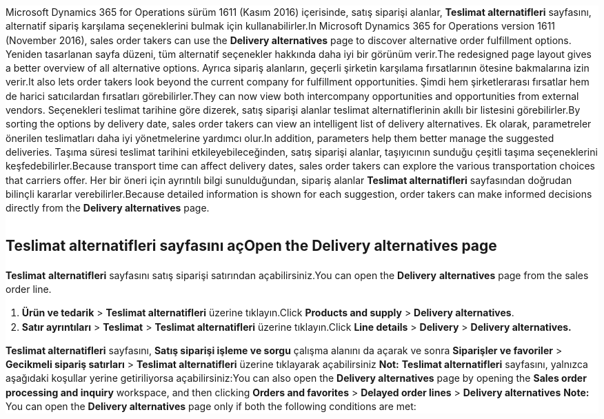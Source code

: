 <span data-ttu-id="1fc4d-105">Microsoft Dynamics 365 for Operations sürüm 1611 (Kasım 2016) içerisinde, satış siparişi alanlar, **Teslimat alternatifleri** sayfasını, alternatif sipariş karşılama seçeneklerini bulmak için kullanabilirler.</span><span class="sxs-lookup"><span data-stu-id="1fc4d-105">In Microsoft Dynamics 365 for Operations version 1611 (November 2016), sales order takers can use the **Delivery alternatives** page to discover alternative order fulfillment options.</span></span> <span data-ttu-id="1fc4d-106">Yeniden tasarlanan sayfa düzeni, tüm alternatif seçenekler hakkında daha iyi bir görünüm verir.</span><span class="sxs-lookup"><span data-stu-id="1fc4d-106">The redesigned page layout gives a better overview of all alternative options.</span></span> <span data-ttu-id="1fc4d-107">Ayrıca sipariş alanların, geçerli şirketin karşılama fırsatlarının ötesine bakmalarına izin verir.</span><span class="sxs-lookup"><span data-stu-id="1fc4d-107">It also lets order takers look beyond the current company for fulfillment opportunities.</span></span> <span data-ttu-id="1fc4d-108">Şimdi hem şirketlerarası fırsatlar hem de harici satıcılardan fırsatları görebilirler.</span><span class="sxs-lookup"><span data-stu-id="1fc4d-108">They can now view both intercompany opportunities and opportunities from external vendors.</span></span> <span data-ttu-id="1fc4d-109">Seçenekleri teslimat tarihine göre dizerek, satış siparişi alanlar teslimat alternatiflerinin akıllı bir listesini görebilirler.</span><span class="sxs-lookup"><span data-stu-id="1fc4d-109">By sorting the options by delivery date, sales order takers can view an intelligent list of delivery alternatives.</span></span> <span data-ttu-id="1fc4d-110">Ek olarak, parametreler önerilen teslimatları daha iyi yönetmelerine yardımcı olur.</span><span class="sxs-lookup"><span data-stu-id="1fc4d-110">In addition, parameters help them better manage the suggested deliveries.</span></span> <span data-ttu-id="1fc4d-111">Taşıma süresi teslimat tarihini etkileyebileceğinden, satış siparişi alanlar, taşıyıcının sunduğu çeşitli taşıma seçeneklerini keşfedebilirler.</span><span class="sxs-lookup"><span data-stu-id="1fc4d-111">Because transport time can affect delivery dates, sales order takers can explore the various transportation choices that carriers offer.</span></span> <span data-ttu-id="1fc4d-112">Her bir öneri için ayrıntılı bilgi sunulduğundan, sipariş alanlar **Teslimat alternatifleri** sayfasından doğrudan bilinçli kararlar verebilirler.</span><span class="sxs-lookup"><span data-stu-id="1fc4d-112">Because detailed information is shown for each suggestion, order takers can make informed decisions directly from the **Delivery alternatives** page.</span></span>

## <a name="open-the-delivery-alternatives-page"></a><span data-ttu-id="1fc4d-113">Teslimat alternatifleri sayfasını aç</span><span class="sxs-lookup"><span data-stu-id="1fc4d-113">Open the Delivery alternatives page</span></span>
<span data-ttu-id="1fc4d-114">**Teslimat** **alternatifleri** sayfasını satış siparişi satırından açabilirsiniz.</span><span class="sxs-lookup"><span data-stu-id="1fc4d-114">You can open the **Delivery** **alternatives** page from the sales order line.</span></span>

1.  <span data-ttu-id="1fc4d-115">**Ürün ve tedarik** &gt; **Teslimat alternatifleri** üzerine tıklayın.</span><span class="sxs-lookup"><span data-stu-id="1fc4d-115">Click **Products and supply** &gt; **Delivery alternatives**.</span></span>
2.  <span data-ttu-id="1fc4d-116">**Satır ayrıntıları** &gt; **Teslimat** &gt; **Teslimat alternatifleri** üzerine tıklayın.</span><span class="sxs-lookup"><span data-stu-id="1fc4d-116">Click **Line details** &gt; **Delivery** &gt; **Delivery alternatives.**</span></span>

<span data-ttu-id="1fc4d-117">**Teslimat alternatifleri** sayfasını, **Satış siparişi işleme ve sorgu** çalışma alanını da açarak ve sonra **Siparişler ve favoriler** &gt; **Gecikmeli sipariş satırları** &gt; **Teslimat alternatifleri** üzerine tıklayarak açabilirsiniz **Not:** **Teslimat alternatifleri** sayfasını, yalnızca aşağıdaki koşullar yerine getiriliyorsa açabilirsiniz:</span><span class="sxs-lookup"><span data-stu-id="1fc4d-117">You can also open the **Delivery alternatives** page by opening the **Sales order processing and inquiry** workspace, and then clicking **Orders and favorites** &gt; **Delayed order lines** &gt; **Delivery alternatives** **Note:** You can open the **Delivery alternatives** page only if both the following conditions are met:</span></span>
